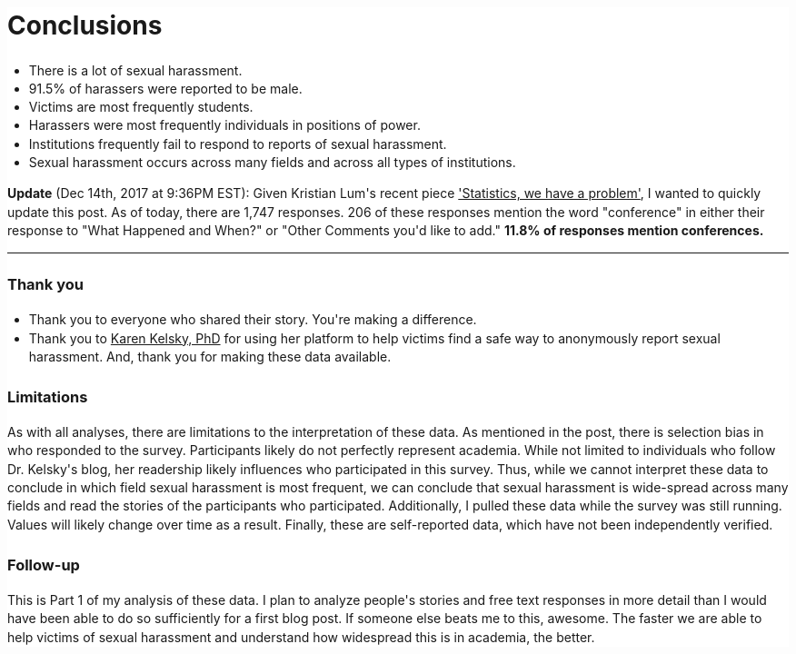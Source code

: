 # Conclusions
* There is a lot of sexual harassment.
* 91.5% of harassers were reported to be male.
* Victims are most frequently students.
* Harassers were most frequently individuals in positions of power.
* Institutions frequently fail to respond to reports of sexual harassment.
* Sexual harassment occurs across many fields and across all types of institutions.

**Update** (Dec 14th, 2017 at 9:36PM EST): Given Kristian Lum's recent piece ['Statistics, we have a problem'](https://medium.com/@kristianlum/statistics-we-have-a-problem-304638dc5de5), I wanted to quickly update this post. As of today, there are 1,747 responses. 206 of these responses mention the word "conference" in either their response to "What Happened and When?" or "Other Comments you'd like to add."  **11.8% of responses mention conferences.**

----
### Thank you
* Thank you to everyone who shared their story. You're making a difference. 
* Thank you to [Karen Kelsky, PhD](https://twitter.com/search?q=karen+kelsky) for using her platform to help victims find a safe way to anonymously report sexual harassment. And, thank you for making these data available.

### Limitations
As with all analyses, there are limitations to the interpretation of these data. As mentioned in the post, there is selection bias in who responded to the survey. Participants likely do not perfectly represent academia. While not limited to individuals who follow Dr. Kelsky's blog, her readership likely influences who participated in this survey. Thus, while we cannot interpret these data to conclude in which field sexual harassment is most frequent, we can conclude that sexual harassment is wide-spread across many fields and read the stories of the participants who participated. Additionally, I pulled these data while the survey was still running. Values will likely change over time as a result. Finally, these are self-reported data, which have not been independently verified.

### Follow-up
This is Part 1 of my analysis of these data. I plan to analyze people's stories and free text responses in more detail than I would have been able to do so sufficiently for a first blog post. If someone else beats me to this, awesome. The faster we are able to help victims of sexual harassment and understand how widespread this is in academia, the better.  